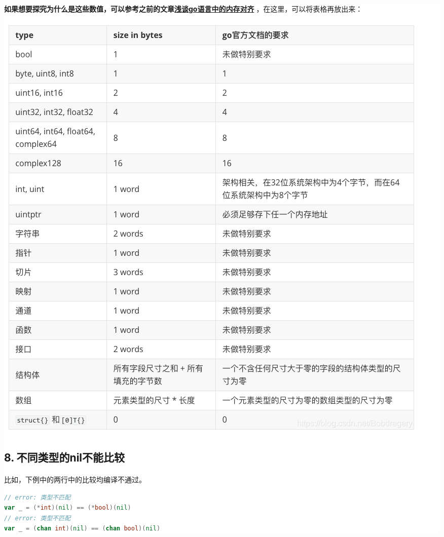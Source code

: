 **如果想要探究为什么是这些数值，可以参考之前的文章[浅谈go语言中的内存对齐](/docs/Go语言内存对齐.md)** ，在这里，可以将表格再放出来：

![align](../assets/align1.png)

##  8. <a name='nil-1'></a>不同类型的nil不能比较

比如，下例中的两行中的比较均编译不通过。

```go
// error: 类型不匹配
var _ = (*int)(nil) == (*bool)(nil)
// error: 类型不匹配
var _ = (chan int)(nil) == (chan bool)(nil)
```
